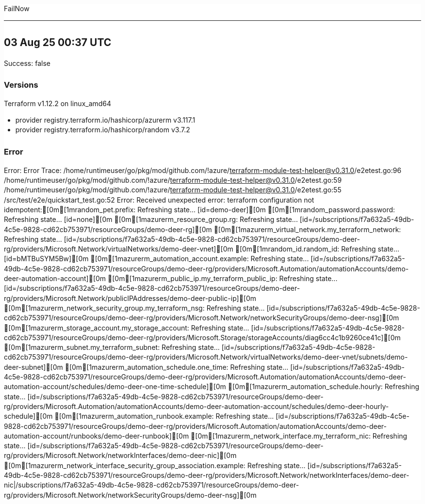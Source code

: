 FailNow

---

## 03 Aug 25 00:37 UTC

Success: false

### Versions

Terraform v1.12.2
on linux_amd64
+ provider registry.terraform.io/hashicorp/azurerm v3.117.1
+ provider registry.terraform.io/hashicorp/random v3.7.2

### Error

Error:
	Error Trace:	/home/runtimeuser/go/pkg/mod/github.com/!azure/terraform-module-test-helper@v0.31.0/e2etest.go:96
	            				/home/runtimeuser/go/pkg/mod/github.com/!azure/terraform-module-test-helper@v0.31.0/e2etest.go:59
	            				/home/runtimeuser/go/pkg/mod/github.com/!azure/terraform-module-test-helper@v0.31.0/e2etest.go:55
	            				/src/test/e2e/quickstart_test.go:52
	Error:      	Received unexpected error:
	            	terraform configuration not idempotent:[0m[1mrandom_pet.prefix: Refreshing state... [id=demo-deer][0m
	            	[0m[1mrandom_password.password: Refreshing state... [id=none][0m
	            	[0m[1mazurerm_resource_group.rg: Refreshing state... [id=/subscriptions/f7a632a5-49db-4c5e-9828-cd62cb753971/resourceGroups/demo-deer-rg][0m
	            	[0m[1mazurerm_virtual_network.my_terraform_network: Refreshing state... [id=/subscriptions/f7a632a5-49db-4c5e-9828-cd62cb753971/resourceGroups/demo-deer-rg/providers/Microsoft.Network/virtualNetworks/demo-deer-vnet][0m
	            	[0m[1mrandom_id.random_id: Refreshing state... [id=bMTBuSYM5Bw][0m
	            	[0m[1mazurerm_automation_account.example: Refreshing state... [id=/subscriptions/f7a632a5-49db-4c5e-9828-cd62cb753971/resourceGroups/demo-deer-rg/providers/Microsoft.Automation/automationAccounts/demo-deer-automation-account][0m
	            	[0m[1mazurerm_public_ip.my_terraform_public_ip: Refreshing state... [id=/subscriptions/f7a632a5-49db-4c5e-9828-cd62cb753971/resourceGroups/demo-deer-rg/providers/Microsoft.Network/publicIPAddresses/demo-deer-public-ip][0m
	            	[0m[1mazurerm_network_security_group.my_terraform_nsg: Refreshing state... [id=/subscriptions/f7a632a5-49db-4c5e-9828-cd62cb753971/resourceGroups/demo-deer-rg/providers/Microsoft.Network/networkSecurityGroups/demo-deer-nsg][0m
	            	[0m[1mazurerm_storage_account.my_storage_account: Refreshing state... [id=/subscriptions/f7a632a5-49db-4c5e-9828-cd62cb753971/resourceGroups/demo-deer-rg/providers/Microsoft.Storage/storageAccounts/diag6cc4c1b9260ce41c][0m
	            	[0m[1mazurerm_subnet.my_terraform_subnet: Refreshing state... [id=/subscriptions/f7a632a5-49db-4c5e-9828-cd62cb753971/resourceGroups/demo-deer-rg/providers/Microsoft.Network/virtualNetworks/demo-deer-vnet/subnets/demo-deer-subnet][0m
	            	[0m[1mazurerm_automation_schedule.one_time: Refreshing state... [id=/subscriptions/f7a632a5-49db-4c5e-9828-cd62cb753971/resourceGroups/demo-deer-rg/providers/Microsoft.Automation/automationAccounts/demo-deer-automation-account/schedules/demo-deer-one-time-schedule][0m
	            	[0m[1mazurerm_automation_schedule.hourly: Refreshing state... [id=/subscriptions/f7a632a5-49db-4c5e-9828-cd62cb753971/resourceGroups/demo-deer-rg/providers/Microsoft.Automation/automationAccounts/demo-deer-automation-account/schedules/demo-deer-hourly-schedule][0m
	            	[0m[1mazurerm_automation_runbook.example: Refreshing state... [id=/subscriptions/f7a632a5-49db-4c5e-9828-cd62cb753971/resourceGroups/demo-deer-rg/providers/Microsoft.Automation/automationAccounts/demo-deer-automation-account/runbooks/demo-deer-runbook][0m
	            	[0m[1mazurerm_network_interface.my_terraform_nic: Refreshing state... [id=/subscriptions/f7a632a5-49db-4c5e-9828-cd62cb753971/resourceGroups/demo-deer-rg/providers/Microsoft.Network/networkInterfaces/demo-deer-nic][0m
	            	[0m[1mazurerm_network_interface_security_group_association.example: Refreshing state... [id=/subscriptions/f7a632a5-49db-4c5e-9828-cd62cb753971/resourceGroups/demo-deer-rg/providers/Microsoft.Network/networkInterfaces/demo-deer-nic|/subscriptions/f7a632a5-49db-4c5e-9828-cd62cb753971/resourceGroups/demo-deer-rg/providers/Microsoft.Network/networkSecurityGroups/demo-deer-nsg][0m